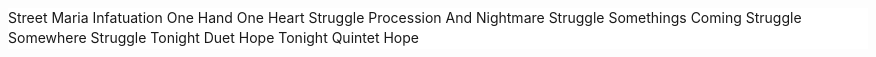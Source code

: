 <td style="text-align:left;">
Street
</td>
</tr>
<tr>
<td style="text-align:left;">
Maria
</td>
<td style="text-align:left;">
Infatuation
</td>
</tr>
<tr>
<td style="text-align:left;">
One Hand One Heart
</td>
<td style="text-align:left;">
Struggle
</td>
</tr>
<tr>
<td style="text-align:left;">
Procession And Nightmare
</td>
<td style="text-align:left;">
Struggle
</td>
</tr>
<tr>
<td style="text-align:left;">
Somethings Coming
</td>
<td style="text-align:left;">
Struggle
</td>
</tr>
<tr>
<td style="text-align:left;">
Somewhere
</td>
<td style="text-align:left;">
Struggle
</td>
</tr>
<tr>
<td style="text-align:left;">
Tonight Duet
</td>
<td style="text-align:left;">
Hope
</td>
</tr>
<tr>
<td style="text-align:left;">
Tonight Quintet
</td>
<td style="text-align:left;">
Hope
</td>
</tr>
</tbody>
</table>
